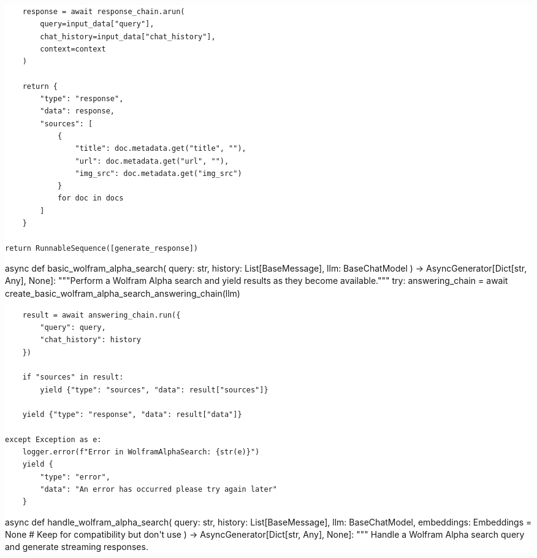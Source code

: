         response = await response_chain.arun(
            query=input_data["query"],
            chat_history=input_data["chat_history"],
            context=context
        )
        
        return {
            "type": "response",
            "data": response,
            "sources": [
                {
                    "title": doc.metadata.get("title", ""),
                    "url": doc.metadata.get("url", ""),
                    "img_src": doc.metadata.get("img_src")
                }
                for doc in docs
            ]
        }
    
    return RunnableSequence([generate_response])

async def basic_wolfram_alpha_search(
    query: str,
    history: List[BaseMessage],
    llm: BaseChatModel
) -> AsyncGenerator[Dict[str, Any], None]:
    """Perform a Wolfram Alpha search and yield results as they become available."""
    try:
        answering_chain = await create_basic_wolfram_alpha_search_answering_chain(llm)
        
        result = await answering_chain.run({
            "query": query,
            "chat_history": history
        })
        
        if "sources" in result:
            yield {"type": "sources", "data": result["sources"]}
        
        yield {"type": "response", "data": result["data"]}
        
    except Exception as e:
        logger.error(f"Error in WolframAlphaSearch: {str(e)}")
        yield {
            "type": "error",
            "data": "An error has occurred please try again later"
        }

async def handle_wolfram_alpha_search(
    query: str,
    history: List[BaseMessage],
    llm: BaseChatModel,
    embeddings: Embeddings = None  # Keep for compatibility but don't use
) -> AsyncGenerator[Dict[str, Any], None]:
    """
    Handle a Wolfram Alpha search query and generate streaming responses.
